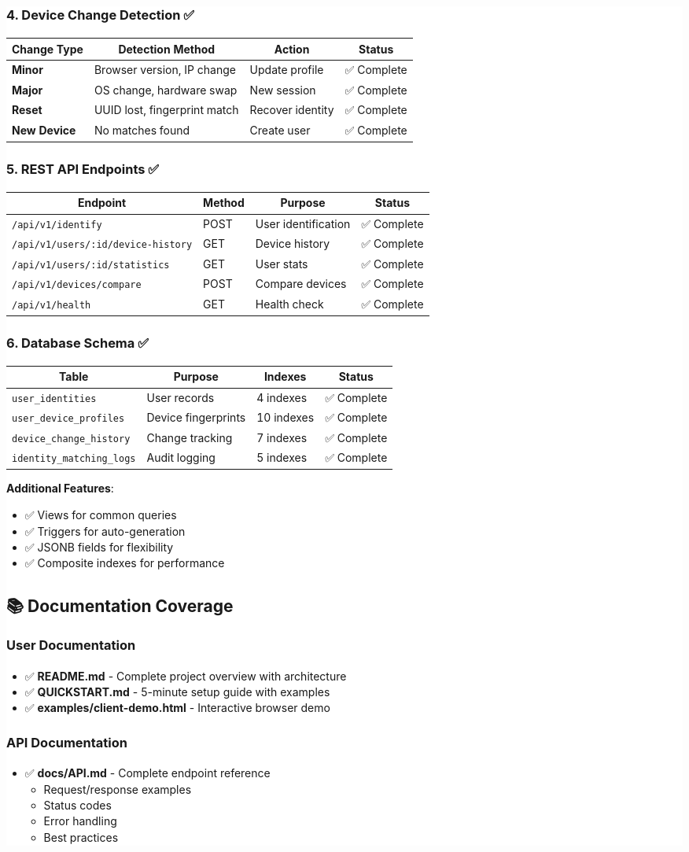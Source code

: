### 4. Device Change Detection ✅

| Change Type | Detection Method | Action | Status |
|-------------|------------------|--------|--------|
| **Minor** | Browser version, IP change | Update profile | ✅ Complete |
| **Major** | OS change, hardware swap | New session | ✅ Complete |
| **Reset** | UUID lost, fingerprint match | Recover identity | ✅ Complete |
| **New Device** | No matches found | Create user | ✅ Complete |

### 5. REST API Endpoints ✅

| Endpoint | Method | Purpose | Status |
|----------|--------|---------|--------|
| `/api/v1/identify` | POST | User identification | ✅ Complete |
| `/api/v1/users/:id/device-history` | GET | Device history | ✅ Complete |
| `/api/v1/users/:id/statistics` | GET | User stats | ✅ Complete |
| `/api/v1/devices/compare` | POST | Compare devices | ✅ Complete |
| `/api/v1/health` | GET | Health check | ✅ Complete |

### 6. Database Schema ✅

| Table | Purpose | Indexes | Status |
|-------|---------|---------|--------|
| `user_identities` | User records | 4 indexes | ✅ Complete |
| `user_device_profiles` | Device fingerprints | 10 indexes | ✅ Complete |
| `device_change_history` | Change tracking | 7 indexes | ✅ Complete |
| `identity_matching_logs` | Audit logging | 5 indexes | ✅ Complete |

**Additional Features**:
- ✅ Views for common queries
- ✅ Triggers for auto-generation
- ✅ JSONB fields for flexibility
- ✅ Composite indexes for performance

## 📚 Documentation Coverage

### User Documentation
- ✅ **README.md** - Complete project overview with architecture
- ✅ **QUICKSTART.md** - 5-minute setup guide with examples
- ✅ **examples/client-demo.html** - Interactive browser demo

### API Documentation
- ✅ **docs/API.md** - Complete endpoint reference
  - Request/response examples
  - Status codes
  - Error handling
  - Best practices
